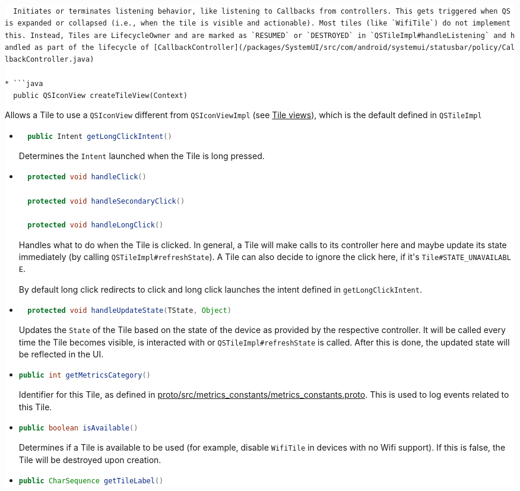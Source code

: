   ```
    Initiates or terminates listening behavior, like listening to Callbacks from controllers. This gets triggered when QS is expanded or collapsed (i.e., when the tile is visible and actionable). Most tiles (like `WifiTile`) do not implement this. Instead, Tiles are LifecycleOwner and are marked as `RESUMED` or `DESTROYED` in `QSTileImpl#handleListening` and handled as part of the lifecycle of [CallbackController](/packages/SystemUI/src/com/android/systemui/statusbar/policy/CallbackController.java)

* ```java
    public QSIconView createTileView(Context)
  ```

  Allows a Tile to use a `QSIconView` different from `QSIconViewImpl` (see [Tile views](#tile-views)), which is the default defined in `QSTileImpl`

* ```java
    public Intent getLongClickIntent()
  ```

  Determines the `Intent` launched when the Tile is long pressed.

* ```java
    protected void handleClick()

    protected void handleSecondaryClick()

    protected void handleLongClick()
  ```

  Handles what to do when the Tile is clicked. In general, a Tile will make calls to its controller here and maybe update its state immediately (by calling `QSTileImpl#refreshState`). A Tile can also decide to ignore the click here, if it's `Tile#STATE_UNAVAILABLE`.

  By default long click redirects to click and long click launches the intent defined in `getLongClickIntent`.

* ```java
    protected void handleUpdateState(TState, Object)
  ```

  Updates the `State` of the Tile based on the state of the device as provided by the respective controller. It will be called every time the Tile becomes visible, is interacted with or `QSTileImpl#refreshState` is called. After this is done, the updated state will be reflected in the UI.

* ```java
  public int getMetricsCategory()
  ```

  Identifier for this Tile, as defined in [proto/src/metrics_constants/metrics_constants.proto](/proto/src/metrics_constants/metrics_constants.proto). This is used to log events related to this Tile.

* ```java
  public boolean isAvailable()
  ```

  Determines if a Tile is available to be used (for example, disable `WifiTile` in devices with no Wifi support). If this is false, the Tile will be destroyed upon creation.

* ```java
  public CharSequence getTileLabel()
  ```
